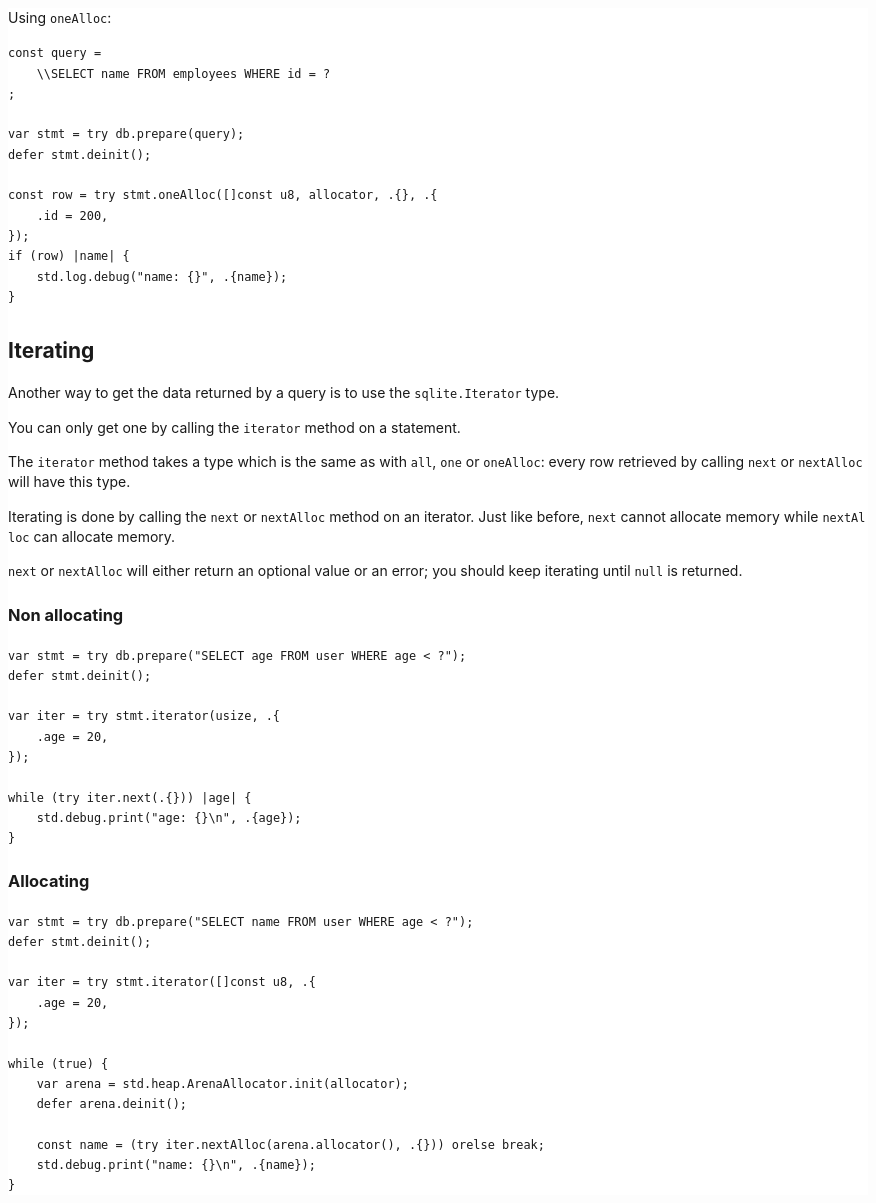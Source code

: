Using `oneAlloc`:

```zig
const query =
    \\SELECT name FROM employees WHERE id = ?
;

var stmt = try db.prepare(query);
defer stmt.deinit();

const row = try stmt.oneAlloc([]const u8, allocator, .{}, .{
    .id = 200,
});
if (row) |name| {
    std.log.debug("name: {}", .{name});
}
```

## Iterating

Another way to get the data returned by a query is to use the `sqlite.Iterator` type.

You can only get one by calling the `iterator` method on a statement.

The `iterator` method takes a type which is the same as with `all`, `one` or `oneAlloc`: every row retrieved by calling `next` or `nextAlloc` will have this type.

Iterating is done by calling the `next` or `nextAlloc` method on an iterator. Just like before, `next` cannot allocate memory while `nextAlloc` can allocate memory.

`next` or `nextAlloc` will either return an optional value or an error; you should keep iterating until `null` is returned.

### Non allocating

```zig
var stmt = try db.prepare("SELECT age FROM user WHERE age < ?");
defer stmt.deinit();

var iter = try stmt.iterator(usize, .{
    .age = 20,
});

while (try iter.next(.{})) |age| {
    std.debug.print("age: {}\n", .{age});
}
```

### Allocating

```zig
var stmt = try db.prepare("SELECT name FROM user WHERE age < ?");
defer stmt.deinit();

var iter = try stmt.iterator([]const u8, .{
    .age = 20,
});

while (true) {
    var arena = std.heap.ArenaAllocator.init(allocator);
    defer arena.deinit();

    const name = (try iter.nextAlloc(arena.allocator(), .{})) orelse break;
    std.debug.print("name: {}\n", .{name});
}
```
